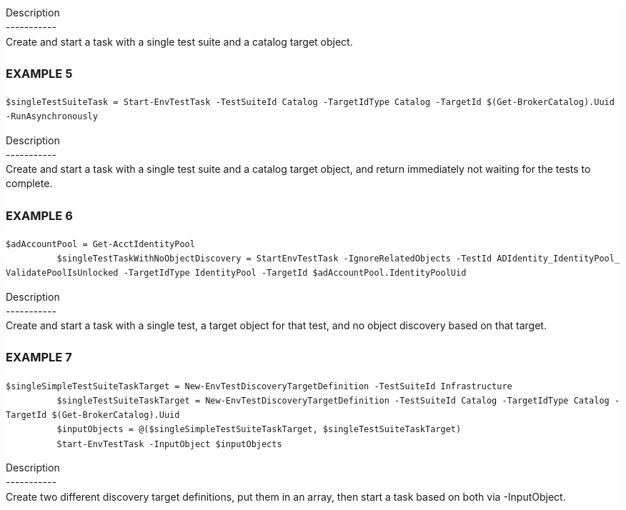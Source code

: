 
Description  
\---\---\-----  
Create and start a task with a single test suite and a catalog target object.

### EXAMPLE 5

    $singleTestSuiteTask = Start-EnvTestTask -TestSuiteId Catalog -TargetIdType Catalog -TargetId $(Get-BrokerCatalog).Uuid -RunAsynchronously
    

Description  
\---\---\-----  
Create and start a task with a single test suite and a catalog target object, and return immediately not waiting for the tests to complete.

### EXAMPLE 6

    $adAccountPool = Get-AcctIdentityPool
              $singleTestTaskWithNoObjectDiscovery = StartEnvTestTask -IgnoreRelatedObjects -TestId ADIdentity_IdentityPool_ValidatePoolIsUnlocked -TargetIdType IdentityPool -TargetId $adAccountPool.IdentityPoolUid
    

Description  
\---\---\-----  
Create and start a task with a single test, a target object for that test, and no object discovery based on that target.

### EXAMPLE 7

    $singleSimpleTestSuiteTaskTarget = New-EnvTestDiscoveryTargetDefinition -TestSuiteId Infrastructure
              $singleTestSuiteTaskTarget = New-EnvTestDiscoveryTargetDefinition -TestSuiteId Catalog -TargetIdType Catalog -TargetId $(Get-BrokerCatalog).Uuid
              $inputObjects = @($singleSimpleTestSuiteTaskTarget, $singleTestSuiteTaskTarget)
              Start-EnvTestTask -InputObject $inputObjects
    

Description  
\---\---\-----  
Create two different discovery target definitions, put them in an array, then start a task based on both via -InputObject.